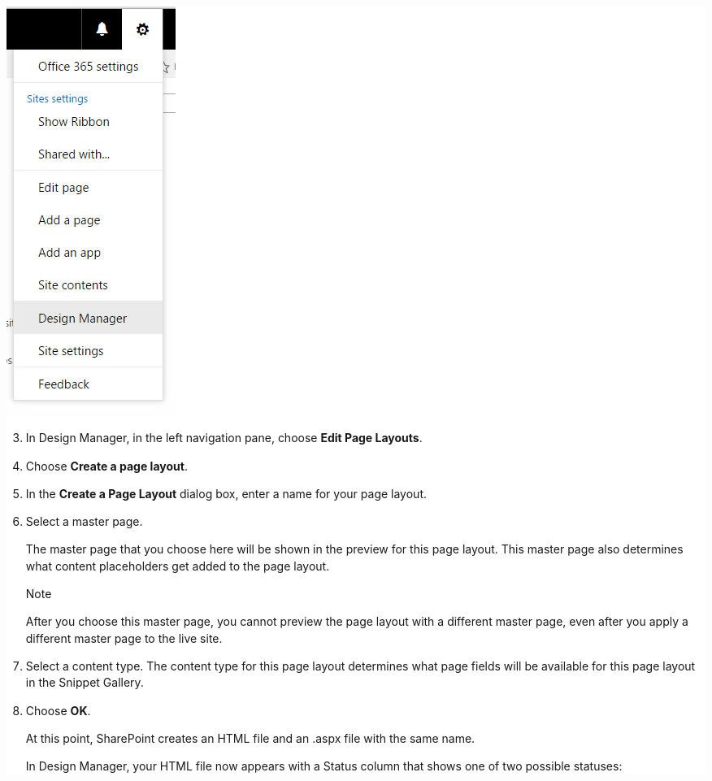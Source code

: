   ![The menu that opens when the gear icon is clicked on a publishing site. One item is Design Manager.](../images/43a35ca2-2c93-4323-a169-769c3a54fa38.PNG)
  

  

  
3. In Design Manager, in the left navigation pane, choose **Edit Page Layouts**.
    
  
4. Choose **Create a page layout**.
    
  
5. In the **Create a Page Layout** dialog box, enter a name for your page layout.
    
  
6. Select a master page.
    
    The master page that you choose here will be shown in the preview for this page layout. This master page also determines what content placeholders get added to the page layout.
    
    > [!NOTE]
    > After you choose this master page, you cannot preview the page layout with a different master page, even after you apply a different master page to the live site. 

7. Select a content type. The content type for this page layout determines what page fields will be available for this page layout in the Snippet Gallery.
    
  
8. Choose **OK**.
    
    At this point, SharePoint creates an HTML file and an .aspx file with the same name.
    
    In Design Manager, your HTML file now appears with a Status column that shows one of two possible statuses:
    